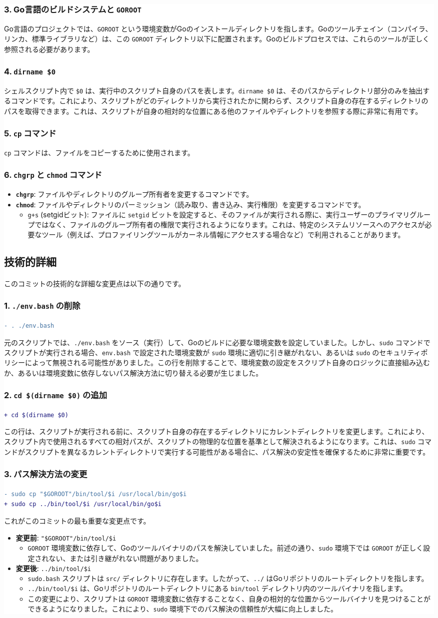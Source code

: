 ### 3. Go言語のビルドシステムと `GOROOT`

Go言語のプロジェクトでは、`GOROOT` という環境変数がGoのインストールディレクトリを指します。Goのツールチェイン（コンパイラ、リンカ、標準ライブラリなど）は、この `GOROOT` ディレクトリ以下に配置されます。Goのビルドプロセスでは、これらのツールが正しく参照される必要があります。

### 4. `dirname $0`

シェルスクリプト内で `$0` は、実行中のスクリプト自身のパスを表します。`dirname $0` は、そのパスからディレクトリ部分のみを抽出するコマンドです。これにより、スクリプトがどのディレクトリから実行されたかに関わらず、スクリプト自身の存在するディレクトリのパスを取得できます。これは、スクリプトが自身の相対的な位置にある他のファイルやディレクトリを参照する際に非常に有用です。

### 5. `cp` コマンド

`cp` コマンドは、ファイルをコピーするために使用されます。

### 6. `chgrp` と `chmod` コマンド

- **`chgrp`**: ファイルやディレクトリのグループ所有者を変更するコマンドです。
- **`chmod`**: ファイルやディレクトリのパーミッション（読み取り、書き込み、実行権限）を変更するコマンドです。
    - `g+s` (setgidビット): ファイルに `setgid` ビットを設定すると、そのファイルが実行される際に、実行ユーザーのプライマリグループではなく、ファイルのグループ所有者の権限で実行されるようになります。これは、特定のシステムリソースへのアクセスが必要なツール（例えば、プロファイリングツールがカーネル情報にアクセスする場合など）で利用されることがあります。

## 技術的詳細

このコミットの技術的な詳細な変更点は以下の通りです。

### 1. `./env.bash` の削除

```diff
- . ./env.bash
```

元のスクリプトでは、`./env.bash` をソース（実行）して、Goのビルドに必要な環境変数を設定していました。しかし、`sudo` コマンドでスクリプトが実行される場合、`env.bash` で設定された環境変数が `sudo` 環境に適切に引き継がれない、あるいは `sudo` のセキュリティポリシーによって無視される可能性がありました。この行を削除することで、環境変数の設定をスクリプト自身のロジックに直接組み込むか、あるいは環境変数に依存しないパス解決方法に切り替える必要が生じました。

### 2. `cd $(dirname $0)` の追加

```diff
+ cd $(dirname $0)
```

この行は、スクリプトが実行される前に、スクリプト自身の存在するディレクトリにカレントディレクトリを変更します。これにより、スクリプト内で使用されるすべての相対パスが、スクリプトの物理的な位置を基準として解決されるようになります。これは、`sudo` コマンドがスクリプトを異なるカレントディレクトリで実行する可能性がある場合に、パス解決の安定性を確保するために非常に重要です。

### 3. パス解決方法の変更

```diff
- sudo cp "$GOROOT"/bin/tool/$i /usr/local/bin/go$i
+ sudo cp ../bin/tool/$i /usr/local/bin/go$i
```

これがこのコミットの最も重要な変更点です。
- **変更前**: `"$GOROOT"/bin/tool/$i`
    - `GOROOT` 環境変数に依存して、Goのツールバイナリのパスを解決していました。前述の通り、`sudo` 環境下では `GOROOT` が正しく設定されない、または引き継がれない問題がありました。
- **変更後**: `../bin/tool/$i`
    - `sudo.bash` スクリプトは `src/` ディレクトリに存在します。したがって、`../` はGoリポジトリのルートディレクトリを指します。
    - `../bin/tool/$i` は、Goリポジトリのルートディレクトリにある `bin/tool` ディレクトリ内のツールバイナリを指します。
    - この変更により、スクリプトは `GOROOT` 環境変数に依存することなく、自身の相対的な位置からツールバイナリを見つけることができるようになりました。これにより、`sudo` 環境下でのパス解決の信頼性が大幅に向上しました。
